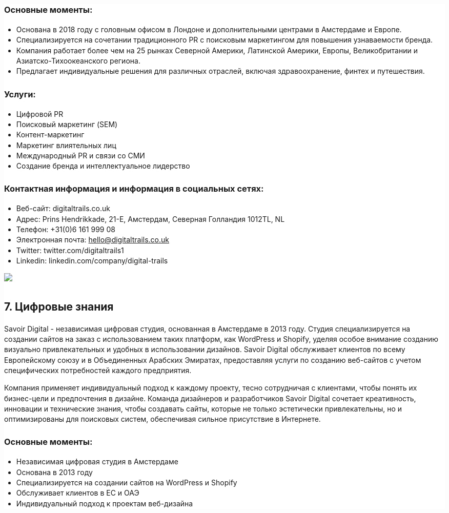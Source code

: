 ### Основные моменты:

* Основана в 2018 году с головным офисом в Лондоне и дополнительными центрами в Амстердаме и Европе.
* Специализируется на сочетании традиционного PR с поисковым маркетингом для повышения узнаваемости бренда.
* Компания работает более чем на 25 рынках Северной Америки, Латинской Америки, Европы, Великобритании и Азиатско-Тихоокеанского региона.
* Предлагает индивидуальные решения для различных отраслей, включая здравоохранение, финтех и путешествия.

### Услуги:

* Цифровой PR
* Поисковый маркетинг (SEM)
* Контент-маркетинг
* Маркетинг влиятельных лиц
* Международный PR и связи со СМИ
* Создание бренда и интеллектуальное лидерство

### Контактная информация и информация в социальных сетях:

* Веб-сайт: digitaltrails.co.uk
* Адрес: Prins Hendrikkade, 21-E, Амстердам, Северная Голландия 1012TL, NL
* Телефон: +31(0)6 161 999 08
* Электронная почта: hello@digitaltrails.co.uk
* Twitter: twitter.com/digitaltrails1
* Linkedin: linkedin.com/company/digital-trails

![](https://www.link-assistant.com/articles/wp-content/uploads/2024/08/Savoir-Digital.png)

## 7\. Цифровые знания

Savoir Digital - независимая цифровая студия, основанная в Амстердаме в 2013 году. Студия специализируется на создании сайтов на заказ с использованием таких платформ, как WordPress и Shopify, уделяя особое внимание созданию визуально привлекательных и удобных в использовании дизайнов. Savoir Digital обслуживает клиентов по всему Европейскому союзу и в Объединенных Арабских Эмиратах, предоставляя услуги по созданию веб-сайтов с учетом специфических потребностей каждого предприятия.

Компания применяет индивидуальный подход к каждому проекту, тесно сотрудничая с клиентами, чтобы понять их бизнес-цели и предпочтения в дизайне. Команда дизайнеров и разработчиков Savoir Digital сочетает креативность, инновации и технические знания, чтобы создавать сайты, которые не только эстетически привлекательны, но и оптимизированы для поисковых систем, обеспечивая сильное присутствие в Интернете.

### Основные моменты:

* Независимая цифровая студия в Амстердаме
* Основана в 2013 году
* Специализируется на создании сайтов на WordPress и Shopify
* Обслуживает клиентов в ЕС и ОАЭ
* Индивидуальный подход к проектам веб-дизайна
